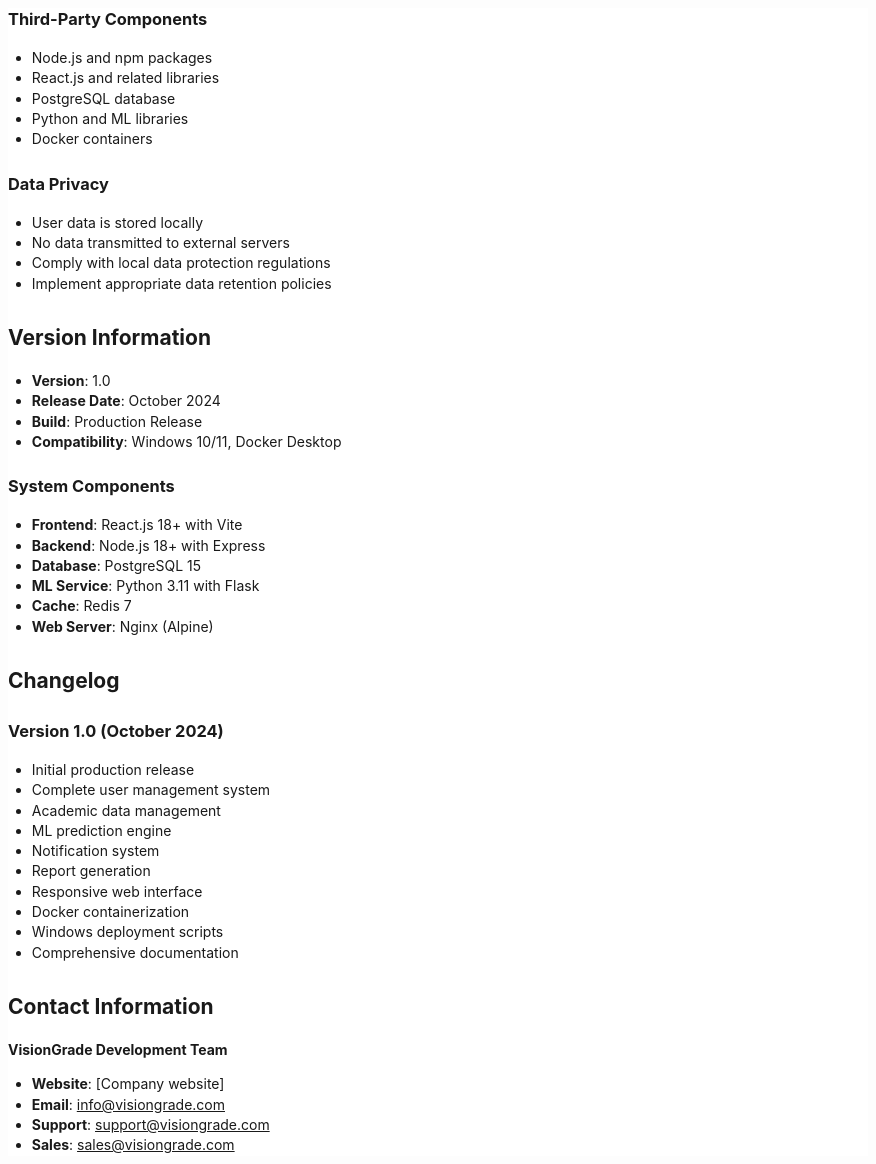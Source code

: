 ### Third-Party Components
- Node.js and npm packages
- React.js and related libraries
- PostgreSQL database
- Python and ML libraries
- Docker containers

### Data Privacy
- User data is stored locally
- No data transmitted to external servers
- Comply with local data protection regulations
- Implement appropriate data retention policies

## Version Information

- **Version**: 1.0
- **Release Date**: October 2024
- **Build**: Production Release
- **Compatibility**: Windows 10/11, Docker Desktop

### System Components
- **Frontend**: React.js 18+ with Vite
- **Backend**: Node.js 18+ with Express
- **Database**: PostgreSQL 15
- **ML Service**: Python 3.11 with Flask
- **Cache**: Redis 7
- **Web Server**: Nginx (Alpine)

## Changelog

### Version 1.0 (October 2024)
- Initial production release
- Complete user management system
- Academic data management
- ML prediction engine
- Notification system
- Report generation
- Responsive web interface
- Docker containerization
- Windows deployment scripts
- Comprehensive documentation

## Contact Information

**VisionGrade Development Team**
- **Website**: [Company website]
- **Email**: info@visiongrade.com
- **Support**: support@visiongrade.com
- **Sales**: sales@visiongrade.com
